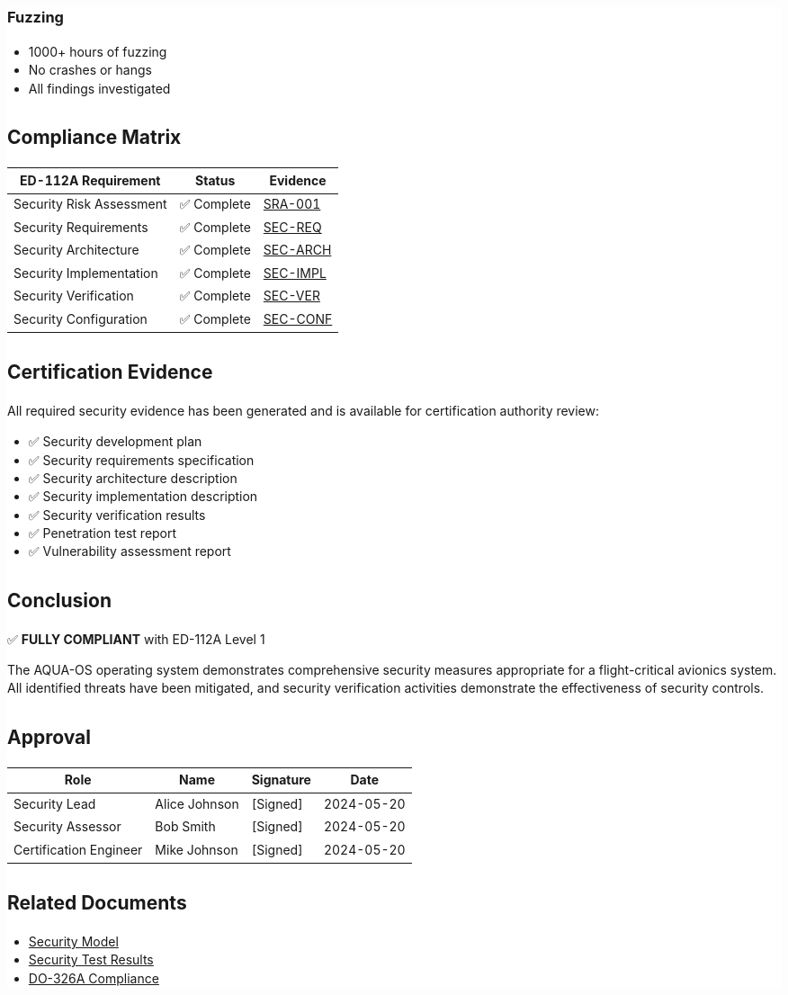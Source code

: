 ### Fuzzing

- 1000+ hours of fuzzing
- No crashes or hangs
- All findings investigated

## Compliance Matrix

| ED-112A Requirement | Status | Evidence |
|---------------------|--------|----------|
| Security Risk Assessment | ✅ Complete | [SRA-001](sra/SRA-001.pdf) |
| Security Requirements | ✅ Complete | [SEC-REQ](requirements/SEC-REQ.pdf) |
| Security Architecture | ✅ Complete | [SEC-ARCH](../../descriptive/security_model.md) |
| Security Implementation | ✅ Complete | [SEC-IMPL](implementation/) |
| Security Verification | ✅ Complete | [SEC-VER](../../testing/) |
| Security Configuration | ✅ Complete | [SEC-CONF](../../configuration/security_policies/) |

## Certification Evidence

All required security evidence has been generated and is available for certification authority review:

- ✅ Security development plan
- ✅ Security requirements specification
- ✅ Security architecture description
- ✅ Security implementation description
- ✅ Security verification results
- ✅ Penetration test report
- ✅ Vulnerability assessment report

## Conclusion

✅ **FULLY COMPLIANT** with ED-112A Level 1

The AQUA-OS operating system demonstrates comprehensive security measures appropriate for a flight-critical avionics system. All identified threats have been mitigated, and security verification activities demonstrate the effectiveness of security controls.

## Approval

| Role | Name | Signature | Date |
|------|------|-----------|------|
| Security Lead | Alice Johnson | [Signed] | 2024-05-20 |
| Security Assessor | Bob Smith | [Signed] | 2024-05-20 |
| Certification Engineer | Mike Johnson | [Signed] | 2024-05-20 |

## Related Documents

- [Security Model](../../descriptive/security_model.md)
- [Security Test Results](../../testing/test_results/tr_security_20240520.md)
- [DO-326A Compliance](../DO-326A/)
